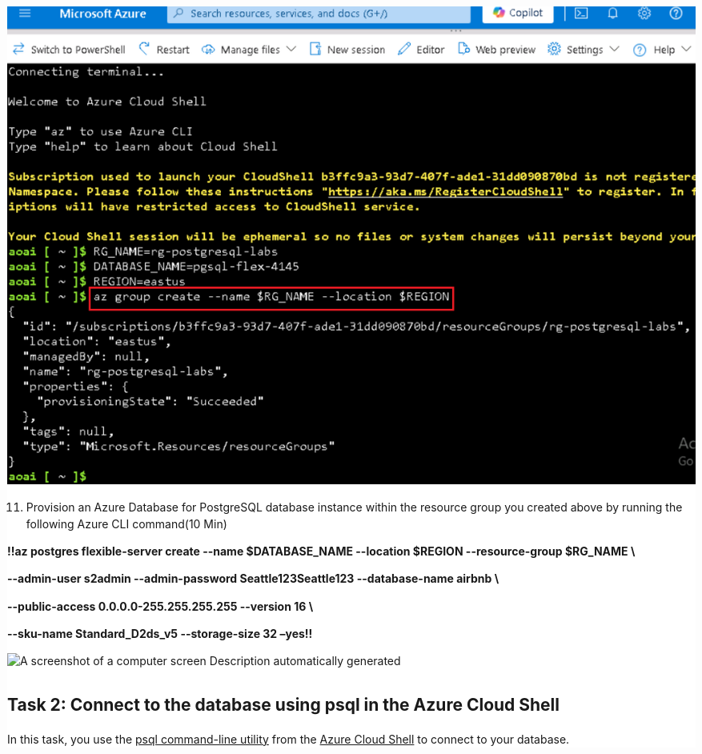 ![](./media/image9.png)

11. Provision an Azure Database for PostgreSQL database instance within
    the resource group you created above by running the following Azure
    CLI command(10 Min)

**!!az postgres flexible-server create --name $DATABASE_NAME --location
$REGION --resource-group $RG_NAME \\**

**--admin-user s2admin --admin-password Seattle123Seattle123
--database-name airbnb \\**

**--public-access 0.0.0.0-255.255.255.255 --version 16 \\**

**--sku-name Standard_D2ds_v5 --storage-size 32 –yes!!**

![A screenshot of a computer screen Description automatically
generated](./media/image10.png)

## Task 2: Connect to the database using psql in the Azure Cloud Shell

In this task, you use the [psql command-line
utility](https://www.postgresql.org/docs/current/app-psql.html) from
the [Azure Cloud
Shell](https://learn.microsoft.com/azure/cloud-shell/overview) to
connect to your database.
